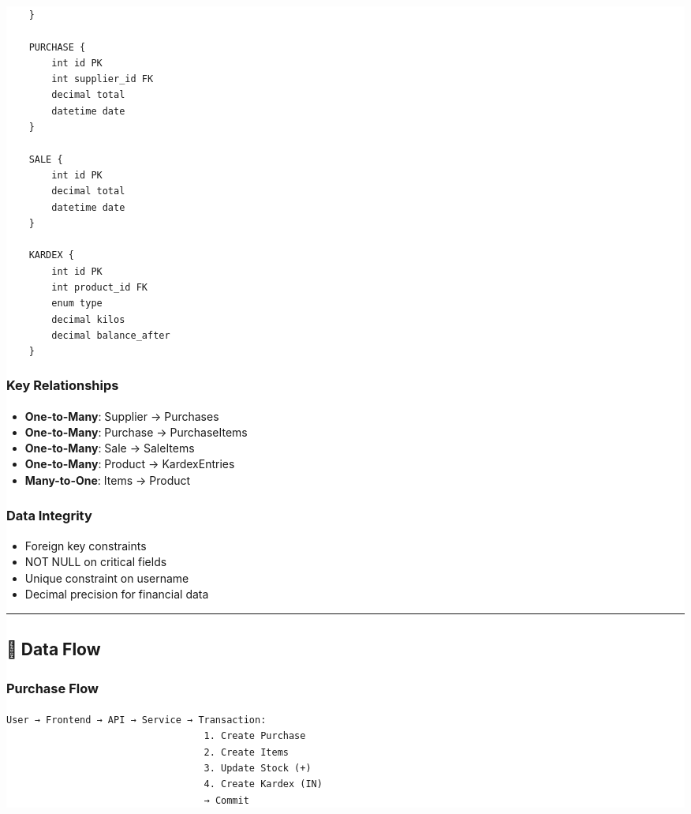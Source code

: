 ```mermaid
    }
    
    PURCHASE {
        int id PK
        int supplier_id FK
        decimal total
        datetime date
    }
    
    SALE {
        int id PK
        decimal total
        datetime date
    }
    
    KARDEX {
        int id PK
        int product_id FK
        enum type
        decimal kilos
        decimal balance_after
    }
```

### Key Relationships
- **One-to-Many**: Supplier → Purchases
- **One-to-Many**: Purchase → PurchaseItems
- **One-to-Many**: Sale → SaleItems
- **One-to-Many**: Product → KardexEntries
- **Many-to-One**: Items → Product

### Data Integrity
- Foreign key constraints
- NOT NULL on critical fields
- Unique constraint on username
- Decimal precision for financial data

---

## 🔄 Data Flow

### Purchase Flow
```
User → Frontend → API → Service → Transaction:
                                   1. Create Purchase
                                   2. Create Items
                                   3. Update Stock (+)
                                   4. Create Kardex (IN)
                                   → Commit
```
